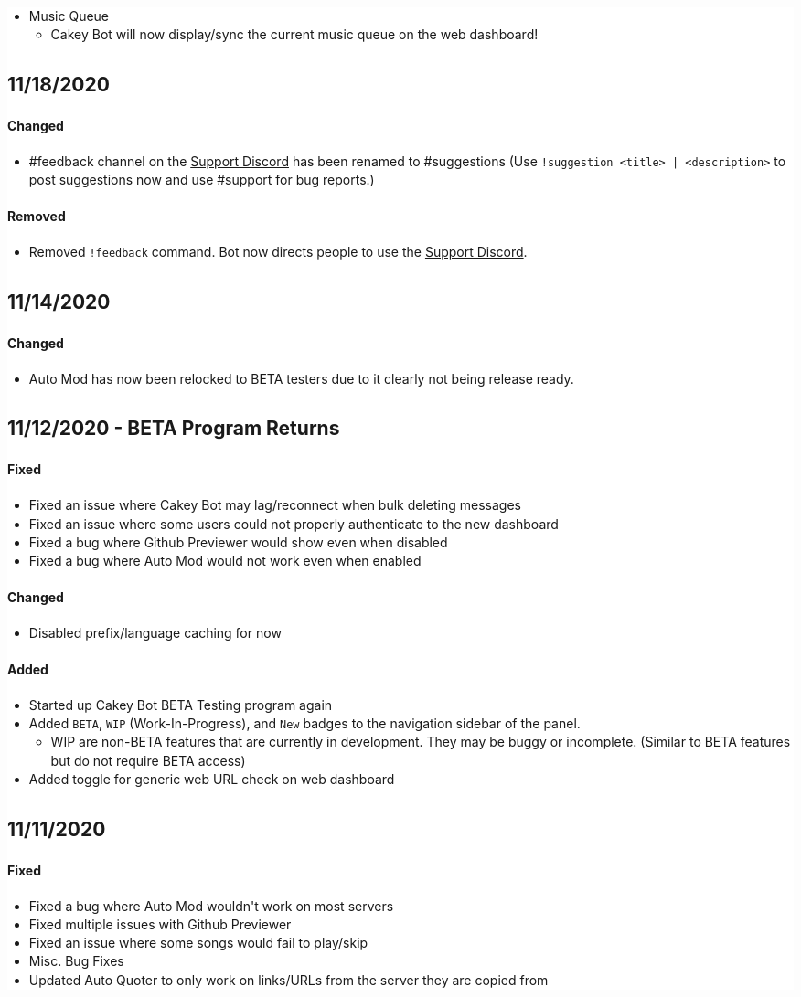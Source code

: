 * Music Queue
  * Cakey Bot will now display/sync the current music queue on the web dashboard!

## 11/18/2020

#### Changed

* \#feedback channel on the [Support Discord](https://discord.gg/Y3VdQAD) has been renamed to #suggestions (Use `!suggestion <title> | <description>` to post suggestions now and use #support for bug reports.)

#### Removed

* Removed `!feedback` command. Bot now directs people to use the [Support Discord](https://discord.gg/Y3VdQAD).

## 11/14/2020

#### Changed

* Auto Mod has now been relocked to BETA testers due to it clearly not being release ready.

## 11/12/2020 - BETA Program Returns

#### Fixed

* Fixed an issue where Cakey Bot may lag/reconnect when bulk deleting messages
* Fixed an issue where some users could not properly authenticate to the new dashboard
* Fixed a bug where Github Previewer would show even when disabled
* Fixed a bug where Auto Mod would not work even when enabled

#### Changed

* Disabled prefix/language caching for now

#### Added

* Started up Cakey Bot BETA Testing program again
* Added `BETA`, `WIP` (Work-In-Progress), and `New` badges to the navigation sidebar of the panel.
  * WIP are non-BETA features that are currently in development. They may be buggy or incomplete. (Similar to BETA features but do not require BETA access)
* Added toggle for generic web URL check on web dashboard

## 11/11/2020

#### Fixed

* Fixed a bug where Auto Mod wouldn't work on most servers
* Fixed multiple issues with Github Previewer
* Fixed an issue where some songs would fail to play/skip
* Misc. Bug Fixes
* Updated Auto Quoter to only work on links/URLs from the server they are copied from
